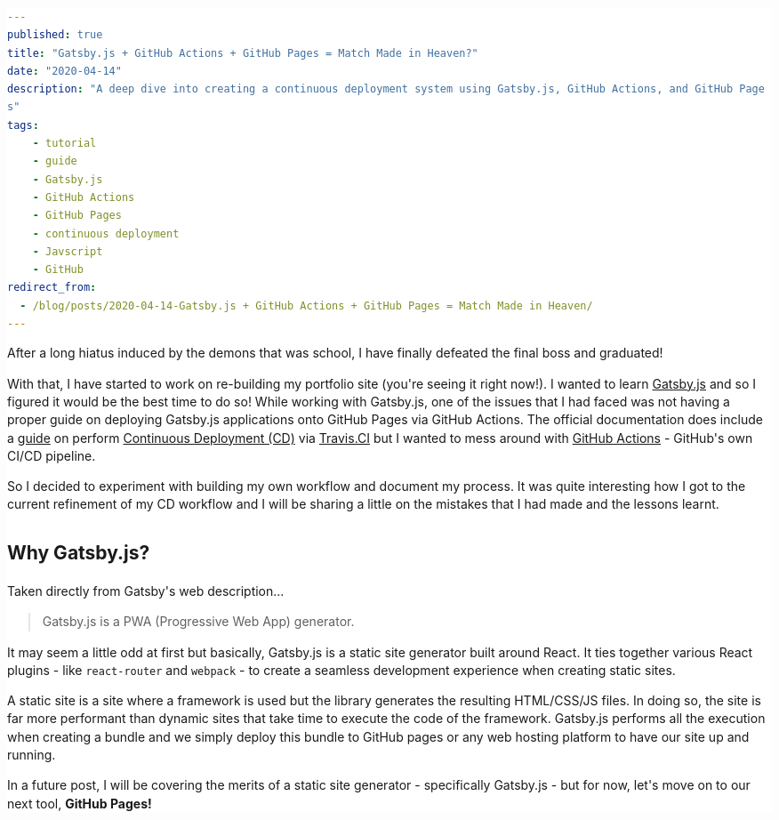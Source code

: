 ```yaml
---
published: true
title: "Gatsby.js + GitHub Actions + GitHub Pages = Match Made in Heaven?"
date: "2020-04-14"
description: "A deep dive into creating a continuous deployment system using Gatsby.js, GitHub Actions, and GitHub Pages"
tags:
    - tutorial
    - guide
    - Gatsby.js
    - GitHub Actions
    - GitHub Pages
    - continuous deployment
    - Javscript
    - GitHub
redirect_from:
  - /blog/posts/2020-04-14-Gatsby.js + GitHub Actions + GitHub Pages = Match Made in Heaven/
---
```


After a long hiatus induced by the demons that was school, I have finally defeated the final boss and graduated! 

With that, I have started to work on re-building my portfolio site (you're seeing it right now!). I wanted to learn [Gatsby.js](https://www.gatsbyjs.org/) and so I figured it would be the best time to do so! While working with Gatsby.js, one of the issues that I had faced was not having a proper guide on deploying Gatsby.js applications onto GitHub Pages via GitHub Actions. The official documentation does include a [guide](https://www.gatsbyjs.org/docs/how-gatsby-works-with-github-pages/) on perform [Continuous Deployment (CD)](https://www.atlassian.com/continuous-delivery/continuous-deployment) via [Travis.CI](https://travis-ci.org/) but I wanted to mess around with [GitHub Actions](https://github.com/features/actions) - GitHub's own CI/CD pipeline.

So I decided to experiment with building my own workflow and document my process. It was quite interesting how I got to the current refinement of my CD workflow and I will be sharing a little on the mistakes that I had made and the lessons learnt.

## Why Gatsby.js?

Taken directly from Gatsby's web description...

> Gatsby.js is a PWA (Progressive Web App) generator.

It may seem a little odd at first but basically, Gatsby.js is a static site generator built around React. It ties together various React plugins - like `react-router` and `webpack` - to create a seamless development experience when creating static sites.

A static site is a site where a framework is used but the library generates the resulting HTML/CSS/JS files. In doing so, the site is far more performant than dynamic sites that take time to execute the code of the framework. Gatsby.js performs all the execution when creating a bundle and we simply deploy this bundle to GitHub pages or any web hosting platform to have our site up and running. 

In a future post, I will be covering the merits of a static site generator - specifically Gatsby.js - but for now, let's move on to our next tool, **GitHub Pages!**
